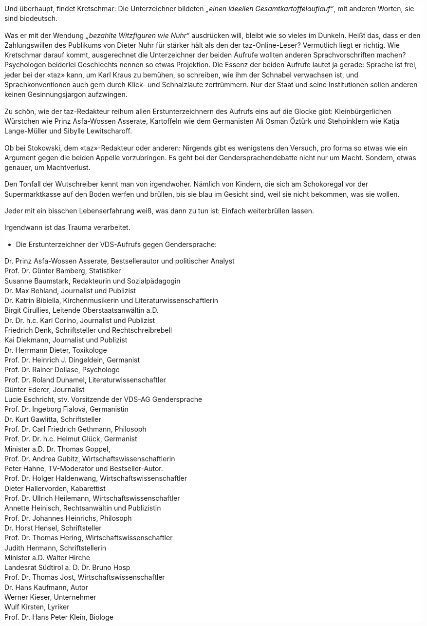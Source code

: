 Und überhaupt, findet Kretschmar: Die Unterzeichner bildeten _„einen ideellen Gesamtkartoffelauflauf“_, mit anderen Worten, sie sind biodeutsch.

Was er mit der Wendung _„bezahlte Witzfiguren wie Nuhr“_ ausdrücken will, bleibt wie so vieles im Dunkeln. Heißt das, dass er den Zahlungswillen des Publikums von Dieter Nuhr für stärker hält als den der taz-Online-Leser? Vermutlich liegt er richtig. Wie Kretschmar darauf kommt, ausgerechnet die Unterzeichner der beiden Aufrufe wollten anderen Sprachvorschriften machen? Psychologen beiderlei Geschlechts nennen so etwas Projektion. Die Essenz der beiden Aufrufe lautet ja gerade: Sprache ist frei, jeder bei der «taz» kann, um Karl Kraus zu bemühen, so schreiben, wie ihm der Schnabel verwachsen ist, und Sprachkonventionen auch gern durch Klick- und Schnalzlaute zertrümmern. Nur der Staat und seine Institutionen sollen anderen keinen Gesinnungsjargon aufzwingen.

Zu schön, wie der taz-Redakteur reihum allen Erstunterzeichnern des Aufrufs eins auf die Glocke gibt: Kleinbürgerlichen Würstchen wie Prinz Asfa-Wossen Asserate, Kartoffeln wie dem Germanisten Ali Osman Öztürk und Stehpinklern wie Katja Lange-Müller und Sibylle Lewitscharoff.

Ob bei Stokowski, dem «taz»-Redakteur oder anderen: Nirgends gibt es wenigstens den Versuch, pro forma so etwas wie ein Argument gegen die beiden Appelle vorzubringen. Es geht bei der Gendersprachendebatte nicht nur um Macht. Sondern, etwas genauer, um Machtverlust.

Den Tonfall der Wutschreiber kennt man von irgendwoher. Nämlich von Kindern, die sich am Schokoregal vor der Supermarktkasse auf den Boden werfen und brüllen, bis sie blau im Gesicht sind, weil sie nicht bekommen, was sie wollen.

Jeder mit ein bisschen Lebenserfahrung weiß, was dann zu tun ist: Einfach weiterbrüllen lassen.

Irgendwann ist das Trauma verarbeitet.

* Die Erstunterzeichner der VDS-Aufrufs gegen Gendersprache:

Dr. Prinz Asfa-Wossen Asserate, Bestsellerautor und politischer Analyst<br>
Prof. Dr. Günter Bamberg, Statistiker<br>
Susanne Baumstark, Redakteurin und Sozialpädagogin<br>
Dr. Max Behland, Journalist und Publizist<br>
Dr. Katrin Bibiella, Kirchenmusikerin und Literaturwissenschaftlerin<br>
Birgit Cirullies, Leitende Oberstaatsanwältin a.D.<br>
Dr. Dr. h.c. Karl Corino, Journalist und Publizist<br>
Friedrich Denk, Schriftsteller und Rechtschreibrebell<br>
Kai Diekmann, Journalist und Publizist<br>
Dr. Herrmann Dieter, Toxikologe<br>
Prof. Dr. Heinrich J. Dingeldein, Germanist<br>
Prof. Dr. Rainer Dollase, Psychologe<br>
Prof. Dr. Roland Duhamel, Literaturwissenschaftler<br>
Günter Ederer, Journalist<br>
Lucie Eschricht, stv. Vorsitzende der VDS-AG Gendersprache<br>
Prof. Dr. Ingeborg Fialová, Germanistin<br>
Dr. Kurt Gawlitta, Schriftsteller<br>
Prof. Dr. Carl Friedrich Gethmann, Philosoph<br>
Prof. Dr. Dr. h.c. Helmut Glück, Germanist<br>
Minister a.D. Dr. Thomas Goppel,<br>
Prof. Dr. Andrea Gubitz, Wirtschaftswissenschaftlerin<br>
Peter Hahne, TV-Moderator und Bestseller-Autor.<br>
Prof. Dr. Holger Haldenwang, Wirtschaftswissenschaftler<br>
Dieter Hallervorden, Kabarettist<br>
Prof. Dr. Ullrich Heilemann, Wirtschaftswissenschaftler<br>
Annette Heinisch, Rechtsanwältin und Publizistin<br>
Prof. Dr. Johannes Heinrichs, Philosoph<br>
Dr. Horst Hensel, Schriftsteller<br>
Prof. Dr. Thomas Hering, Wirtschaftswissenschaftler<br>
Judith Hermann, Schriftstellerin<br>
Minister a.D. Walter Hirche<br>
Landesrat Südtirol a. D. Dr. Bruno Hosp<br>
Prof. Dr. Thomas Jost, Wirtschaftswissenschaftler<br>
Dr. Hans Kaufmann, Autor<br>
Werner Kieser, Unternehmer<br>
Wulf Kirsten, Lyriker<br>
Prof. Dr. Hans Peter Klein, Biologe<br>